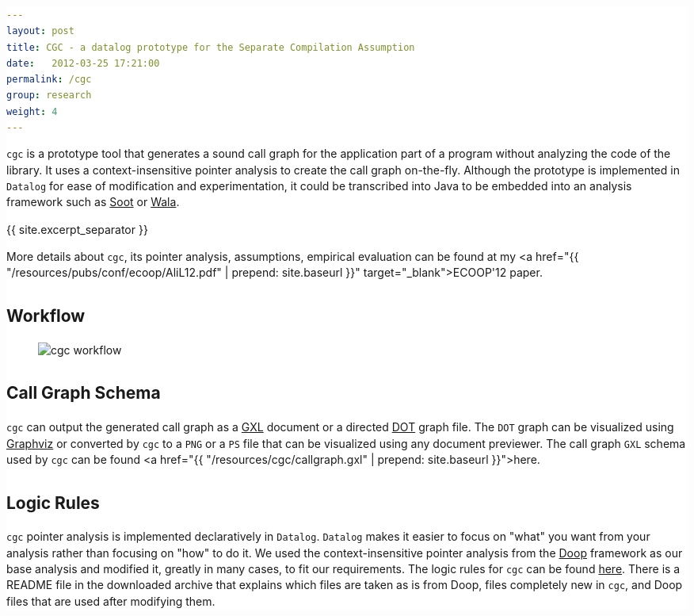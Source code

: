 ```yaml
---
layout: post
title: CGC - a datalog prototype for the Separate Compilation Assumption
date:   2012-03-25 17:21:00
permalink: /cgc
group: research
weight: 4
---
```


`cgc`  is a prototype tool that generates a sound call graph for the application part of a program without analyzing
the code of the library. It uses a context-insensitive pointer analysis to create the call graph on-the-fly.
Although the prototype is implemented in `Datalog` for ease of modification and experimentation, it could be
transcribed into Java to be embedded into an analysis framework such as
<a href="http://www.sable.mcgill.ca/soot/" target="_blank">Soot</a> or
<a href="http://wala.sourceforge.net/" target="_blank">Wala</a>.

{{ site.excerpt_separator }}

More details about `cgc`, its pointer analysis, assumptions, empirical evaluation can be found at my
<a href="{{ "/resources/pubs/conf/ecoop/AliL12.pdf" |  prepend: site.baseurl }}" target="_blank">ECOOP'12 paper</a>.

## Workflow ##
<figure>
	<img width="100%" src="{{ "/resources/images/cgc-workflow.png" |  prepend: site.baseurl }}" alt="cgc workflow" />
</figure>

## Call Graph Schema ##
`cgc` can output the generated call graph as a <a href="http://www.gupro.de/GXL/" target="_blank">GXL</a> document or a
directed <a href="http://www.graphviz.org/content/dot-language" target="_blank">DOT</a> graph file. The `DOT` graph can
be visualized using <a href="http://www.graphviz.org/" target="_blank">Graphviz</a> or converted by `cgc` to a `PNG` or a
`PS` file that can be visualized using any document previewer. The call graph `GXL` schema used by `cgc` can be found
<a href="{{ "/resources/cgc/callgraph.gxl" |  prepend: site.baseurl }}">here</a>.

## Logic Rules ##
`cgc` pointer analysis is implemented declaratively in `Datalog`. `Datalog` makes it easier to focus on "what" you want
from your analysis rather than focusing on "how" to do it. We used the context-insensitive pointer analysis from the
<a href="http://doop.program-analysis.org/" target="_blank">Doop</a> framework as our base analysis and modified it,
greatly in many cases, to fit our requirements. The logic rules for `cgc` can be found
<a href="https://www.dropbox.com/s/h448q417pw4ov76/logic.zip?dl=1">here</a>. There is a README file in the downloaded archive that explains which files are taken as is from Doop, files completely new in `cgc`, and Doop files that are
used after modifying them.
